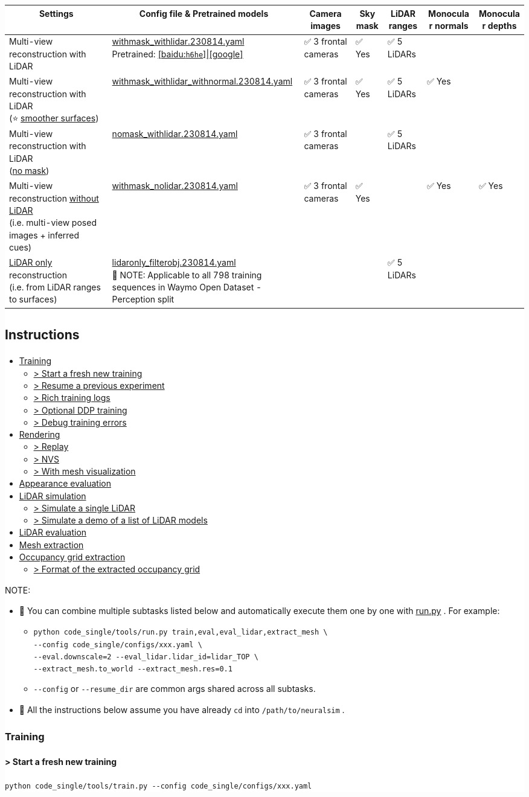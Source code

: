 | Settings                                                     | Config file & Pretrained models                              | Camera images                        | Sky mask               | LiDAR ranges                | Monocular normals      | Monocular depths       |
| ------------------------------------------------------------ | ------------------------------------------------------------ | ------------------------------------ | ---------------------- | --------------------------- | ---------------------- | ---------------------- |
| Multi-view reconstruction with LiDAR                         | [withmask_withlidar.230814.yaml](../../code_single/configs/waymo/streetsurf/withmask_withlidar.230814.yaml)<br/>Pretrained: [[baidu:`h6he`]](https://pan.baidu.com/s/1VwFdapaoK1wVZLPqN5zsXA)\|[[google]](https://drive.google.com/file/d/13OOE452fGd3-GruI0rvRRPXjXnKG1L2k/view?usp=sharing)  | :white_check_mark: 3 frontal cameras | :white_check_mark: Yes | :white_check_mark: 5 LiDARs |                        |                        |
| Multi-view reconstruction with LiDAR<br />(:star: <u>smoother surfaces</u>) | [withmask_withlidar_withnormal.230814.yaml](../../code_single/configs/waymo/streetsurf/withmask_withlidar_withnormal.230814.yaml) | :white_check_mark: 3 frontal cameras | :white_check_mark: Yes | :white_check_mark: 5 LiDARs | :white_check_mark: Yes |                        |
| Multi-view reconstruction with LiDAR<br />(<u>no mask</u>)   | [nomask_withlidar.230814.yaml](../../code_single/configs/waymo/streetsurf/nomask_withlidar.230814.yaml) | :white_check_mark: 3 frontal cameras |                        | :white_check_mark: 5 LiDARs |                        |                        |
| Multi-view reconstruction <u>without LiDAR</u><br />(i.e. multi-view posed images + inferred cues) | [withmask_nolidar.230814.yaml](../../code_single/configs/waymo/streetsurf/withmask_nolidar.230814.yaml) | :white_check_mark: 3 frontal cameras | :white_check_mark: Yes |                             | :white_check_mark: Yes | :white_check_mark: Yes |
| <u>LiDAR only</u> reconstruction<br />(i.e. from LiDAR ranges to surfaces) | [lidaronly_filterobj.230814.yaml](../../code_single/configs/waymo/streetsurf/lidaronly_filterobj.230814.yaml) <br />:pushpin: NOTE: Applicable to all 798 training sequences in Waymo Open Dataset - Perception split |                                      |                        | :white_check_mark: 5 LiDARs |                        |                        |

## Instructions

- [Training](#training)
  - [\> Start a fresh new training](#-start-a-fresh-new-training)
  - [\> Resume a previous experiment](#-resume-a-previous-experiment)
  - [\> Rich training logs](#-rich-training-logs)
  - [\> Optional DDP training](#-optional-ddp-training)
  - [\> Debug training errors](#-debug-training-errors)
- [Rendering](#rendering)
  - [\> Replay](#-replay)
  - [\> NVS](#-nvs)
  - [\> With mesh visualization](#-with-mesh-visualization)
- [Appearance evaluation](#appearance-evaluation)
- [LiDAR simulation](#lidar-simulation)
  - [\> Simulate a single LiDAR](#-simulate-a-single-lidar)
  - [\> Simulate a demo of a list of LiDAR models](#-simulate-a-demo-of-a-list-of-lidar-models)
- [LiDAR evaluation](#lidar-evaluation)
- [Mesh extraction](#mesh-extraction)
- [Occupancy grid extraction](#occupancy-grid-extraction)
  - [\> Format of the extracted occupancy grid](#-format-of-the-extracted-occupancy-grid)

NOTE:

- :running: You can combine multiple subtasks listed below and automatically execute them one by one with [run.py](tools/run.py) . For example:

  - ```shell
    python code_single/tools/run.py train,eval,eval_lidar,extract_mesh \
    --config code_single/configs/xxx.yaml \
    --eval.downscale=2 --eval_lidar.lidar_id=lidar_TOP \
    --extract_mesh.to_world --extract_mesh.res=0.1
    ```

  - `--config` or `--resume_dir` are common args shared across all subtasks.

- :pushpin: All the instructions below assume you have already `cd` into `/path/to/neuralsim` .

### Training

#### > Start a fresh new training

```shell
python code_single/tools/train.py --config code_single/configs/xxx.yaml
```
